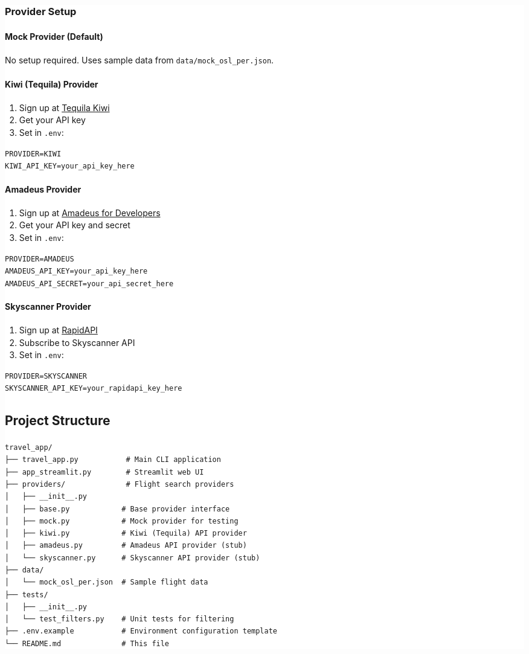 ### Provider Setup

#### Mock Provider (Default)
No setup required. Uses sample data from `data/mock_osl_per.json`.

#### Kiwi (Tequila) Provider
1. Sign up at [Tequila Kiwi](https://tequila.kiwi.com/portal/login)
2. Get your API key
3. Set in `.env`:
```env
PROVIDER=KIWI
KIWI_API_KEY=your_api_key_here
```

#### Amadeus Provider
1. Sign up at [Amadeus for Developers](https://developers.amadeus.com/)
2. Get your API key and secret
3. Set in `.env`:
```env
PROVIDER=AMADEUS
AMADEUS_API_KEY=your_api_key_here
AMADEUS_API_SECRET=your_api_secret_here
```

#### Skyscanner Provider
1. Sign up at [RapidAPI](https://rapidapi.com/skyscanner/api/skyscanner-flight-search/)
2. Subscribe to Skyscanner API
3. Set in `.env`:
```env
PROVIDER=SKYSCANNER
SKYSCANNER_API_KEY=your_rapidapi_key_here
```

## Project Structure

```
travel_app/
├── travel_app.py           # Main CLI application
├── app_streamlit.py        # Streamlit web UI
├── providers/              # Flight search providers
│   ├── __init__.py
│   ├── base.py            # Base provider interface
│   ├── mock.py            # Mock provider for testing
│   ├── kiwi.py            # Kiwi (Tequila) API provider
│   ├── amadeus.py         # Amadeus API provider (stub)
│   └── skyscanner.py      # Skyscanner API provider (stub)
├── data/
│   └── mock_osl_per.json  # Sample flight data
├── tests/
│   ├── __init__.py
│   └── test_filters.py    # Unit tests for filtering
├── .env.example           # Environment configuration template
└── README.md              # This file
```
